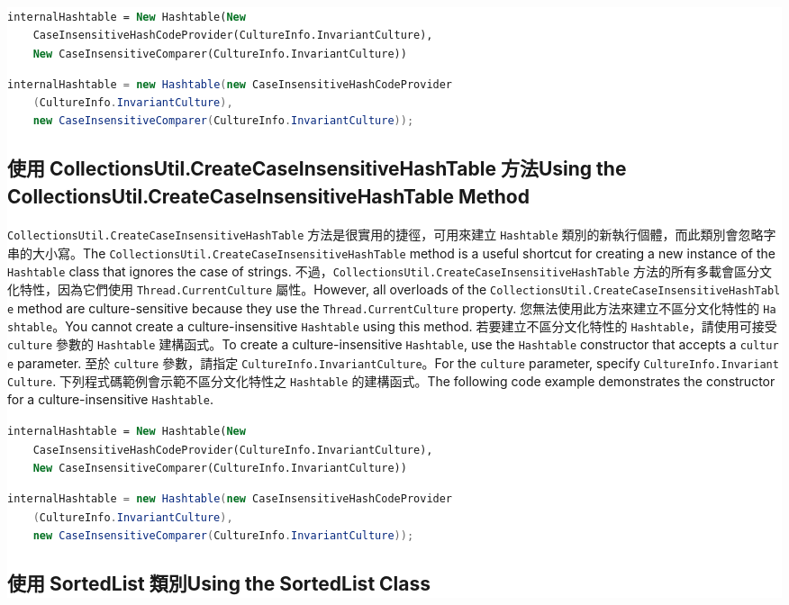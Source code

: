 ```vb
internalHashtable = New Hashtable(New
    CaseInsensitiveHashCodeProvider(CultureInfo.InvariantCulture),
    New CaseInsensitiveComparer(CultureInfo.InvariantCulture))
```

```csharp
internalHashtable = new Hashtable(new CaseInsensitiveHashCodeProvider
    (CultureInfo.InvariantCulture),
    new CaseInsensitiveComparer(CultureInfo.InvariantCulture));
```

## <a name="using-the-collectionsutilcreatecaseinsensitivehashtable-method"></a><span data-ttu-id="e213f-120">使用 CollectionsUtil.CreateCaseInsensitiveHashTable 方法</span><span class="sxs-lookup"><span data-stu-id="e213f-120">Using the CollectionsUtil.CreateCaseInsensitiveHashTable Method</span></span>

<span data-ttu-id="e213f-121">`CollectionsUtil.CreateCaseInsensitiveHashTable` 方法是很實用的捷徑，可用來建立 `Hashtable` 類別的新執行個體，而此類別會忽略字串的大小寫。</span><span class="sxs-lookup"><span data-stu-id="e213f-121">The `CollectionsUtil.CreateCaseInsensitiveHashTable` method is a useful shortcut for creating a new instance of the `Hashtable` class that ignores the case of strings.</span></span> <span data-ttu-id="e213f-122">不過，`CollectionsUtil.CreateCaseInsensitiveHashTable` 方法的所有多載會區分文化特性，因為它們使用 `Thread.CurrentCulture` 屬性。</span><span class="sxs-lookup"><span data-stu-id="e213f-122">However, all overloads of the `CollectionsUtil.CreateCaseInsensitiveHashTable` method are culture-sensitive because they use the `Thread.CurrentCulture` property.</span></span> <span data-ttu-id="e213f-123">您無法使用此方法來建立不區分文化特性的 `Hashtable`。</span><span class="sxs-lookup"><span data-stu-id="e213f-123">You cannot create a culture-insensitive `Hashtable` using this method.</span></span> <span data-ttu-id="e213f-124">若要建立不區分文化特性的 `Hashtable`，請使用可接受 `culture` 參數的 `Hashtable` 建構函式。</span><span class="sxs-lookup"><span data-stu-id="e213f-124">To create a culture-insensitive `Hashtable`, use the `Hashtable` constructor that accepts a `culture` parameter.</span></span> <span data-ttu-id="e213f-125">至於 `culture` 參數，請指定 `CultureInfo.InvariantCulture`。</span><span class="sxs-lookup"><span data-stu-id="e213f-125">For the `culture` parameter, specify `CultureInfo.InvariantCulture`.</span></span> <span data-ttu-id="e213f-126">下列程式碼範例會示範不區分文化特性之 `Hashtable` 的建構函式。</span><span class="sxs-lookup"><span data-stu-id="e213f-126">The following code example demonstrates the constructor for a culture-insensitive `Hashtable`.</span></span>

```vb
internalHashtable = New Hashtable(New
    CaseInsensitiveHashCodeProvider(CultureInfo.InvariantCulture),
    New CaseInsensitiveComparer(CultureInfo.InvariantCulture))
```

```csharp
internalHashtable = new Hashtable(new CaseInsensitiveHashCodeProvider
    (CultureInfo.InvariantCulture),
    new CaseInsensitiveComparer(CultureInfo.InvariantCulture));
```

<a name="cpconperformingculture-insensitivestringoperationsincollectionsanchor1"></a>

## <a name="using-the-sortedlist-class"></a><span data-ttu-id="e213f-127">使用 SortedList 類別</span><span class="sxs-lookup"><span data-stu-id="e213f-127">Using the SortedList Class</span></span>
